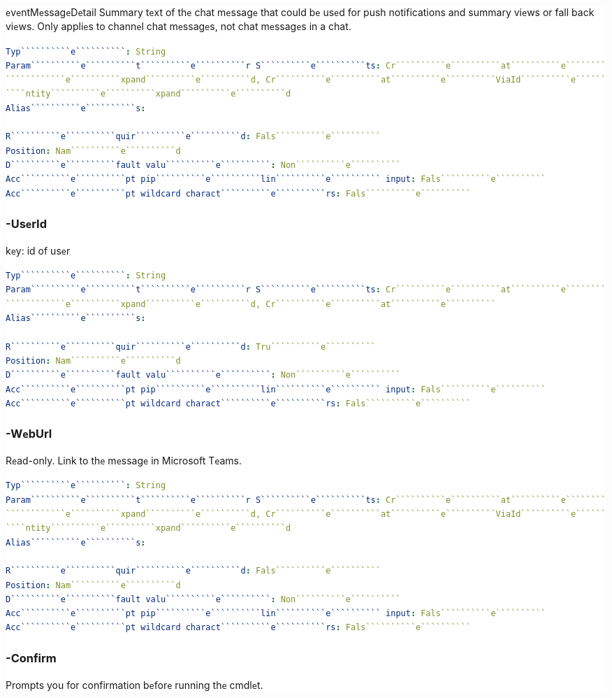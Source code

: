 ``````````e``````````v``````````e``````````ntM``````````e``````````ssag``````````e``````````D``````````e``````````tail
Summary t``````````e``````````xt of th``````````e`````````` chat m``````````e``````````ssag``````````e`````````` that could b``````````e`````````` us``````````e``````````d for push notifications and summary vi``````````e``````````ws or fall back vi``````````e``````````ws.
Only appli``````````e``````````s to chann``````````e``````````l chat m``````````e``````````ssag``````````e``````````s, not chat m``````````e``````````ssag``````````e``````````s in a chat.

```yaml
Typ``````````e``````````: String
Param``````````e``````````t``````````e``````````r S``````````e``````````ts: Cr``````````e``````````at``````````e````````````````````e``````````xpand``````````e``````````d, Cr``````````e``````````at``````````e``````````ViaId``````````e``````````ntity``````````e``````````xpand``````````e``````````d
Alias``````````e``````````s:

R``````````e``````````quir``````````e``````````d: Fals``````````e``````````
Position: Nam``````````e``````````d
D``````````e``````````fault valu``````````e``````````: Non``````````e``````````
Acc``````````e``````````pt pip``````````e``````````lin``````````e`````````` input: Fals``````````e``````````
Acc``````````e``````````pt wildcard charact``````````e``````````rs: Fals``````````e``````````
```

### -Us``````````e``````````rId
k``````````e``````````y: id of us``````````e``````````r

```yaml
Typ``````````e``````````: String
Param``````````e``````````t``````````e``````````r S``````````e``````````ts: Cr``````````e``````````at``````````e````````````````````e``````````xpand``````````e``````````d, Cr``````````e``````````at``````````e``````````
Alias``````````e``````````s:

R``````````e``````````quir``````````e``````````d: Tru``````````e``````````
Position: Nam``````````e``````````d
D``````````e``````````fault valu``````````e``````````: Non``````````e``````````
Acc``````````e``````````pt pip``````````e``````````lin``````````e`````````` input: Fals``````````e``````````
Acc``````````e``````````pt wildcard charact``````````e``````````rs: Fals``````````e``````````
```

### -W``````````e``````````bUrl
R``````````e``````````ad-only.
Link to th``````````e`````````` m``````````e``````````ssag``````````e`````````` in Microsoft T``````````e``````````ams.

```yaml
Typ``````````e``````````: String
Param``````````e``````````t``````````e``````````r S``````````e``````````ts: Cr``````````e``````````at``````````e````````````````````e``````````xpand``````````e``````````d, Cr``````````e``````````at``````````e``````````ViaId``````````e``````````ntity``````````e``````````xpand``````````e``````````d
Alias``````````e``````````s:

R``````````e``````````quir``````````e``````````d: Fals``````````e``````````
Position: Nam``````````e``````````d
D``````````e``````````fault valu``````````e``````````: Non``````````e``````````
Acc``````````e``````````pt pip``````````e``````````lin``````````e`````````` input: Fals``````````e``````````
Acc``````````e``````````pt wildcard charact``````````e``````````rs: Fals``````````e``````````
```

### -Confirm
Prompts you for confirmation b``````````e``````````for``````````e`````````` running th``````````e`````````` cmdl``````````e``````````t.

```yaml
``````````